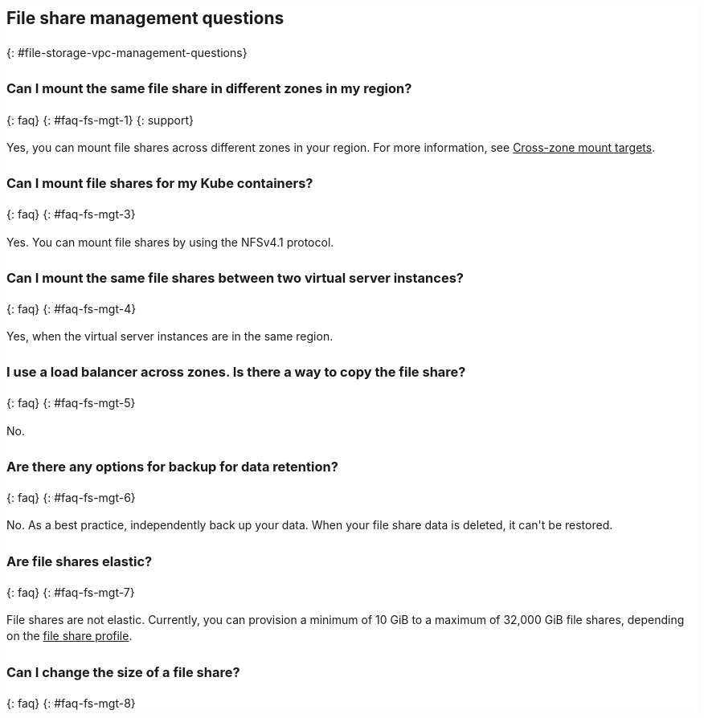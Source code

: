 ## File share management questions
{: #file-storage-vpc-management-questions}

### Can I mount the same file share in different zones in my region?
{: faq}
{: #faq-fs-mgt-1}
{: support}

Yes, you can mount file shares across different zones in your region. For more information, see [Cross-zone mount targets](/docs/vpc?topic=vpc-file-storage-vpc-about&interface=ui#fs-cross-zone-mount).

### Can I mount file shares for my Kube containers?
{: faq}
{: #faq-fs-mgt-3}

Yes. You can mount file shares by using the NFSv4.1 protocol.

### Can I mount the same file shares between two virtual server instances?
{: faq}
{: #faq-fs-mgt-4}

Yes, when the virtual server instances are in the same region.

### I use a load balancer across zones. Is there a way to copy the file share?
{: faq}
{: #faq-fs-mgt-5}

No.

### Are there any options for backup for data retention?
{: faq}
{: #faq-fs-mgt-6}

No. As a best practice, independently back up your data. When your file share data is deleted, it can't be restored.

### Are file shares elastic?
{: faq}
{: #faq-fs-mgt-7}

File shares are not elastic. Currently, you can provision a minimum of 10 GiB to a maximum of 32,000 GiB file shares, depending on the [file share profile](/docs/vpc?topic=vpc-file-storage-profiles).

### Can I change the size of a file share?
{: faq}
{: #faq-fs-mgt-8}
